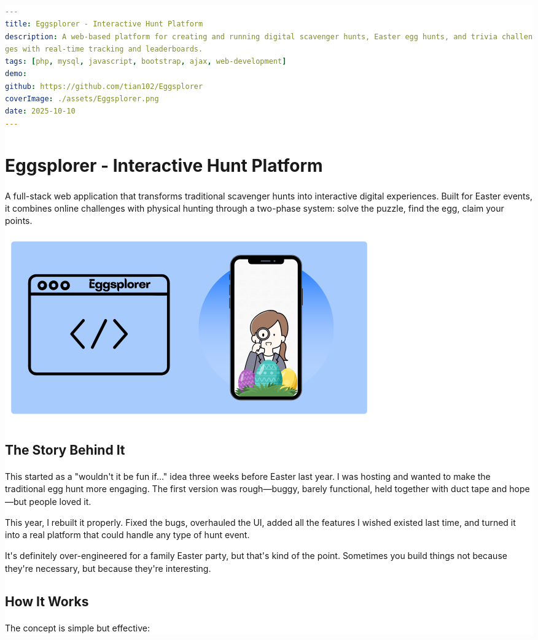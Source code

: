 ```yaml
---
title: Eggsplorer - Interactive Hunt Platform
description: A web-based platform for creating and running digital scavenger hunts, Easter egg hunts, and trivia challenges with real-time tracking and leaderboards.
tags: [php, mysql, javascript, bootstrap, ajax, web-development]
demo: 
github: https://github.com/tian102/Eggsplorer
coverImage: ./assets/Eggsplorer.png
date: 2025-10-10
---
```


# Eggsplorer - Interactive Hunt Platform

A full-stack web application that transforms traditional scavenger hunts into interactive digital experiences. Built for Easter events, it combines online challenges with physical hunting through a two-phase system: solve the puzzle, find the egg, claim your points.

![Eggsplorer Banner](./assets/Eggsplorer.png)

## The Story Behind It

This started as a "wouldn't it be fun if..." idea three weeks before Easter last year. I was hosting and wanted to make the traditional egg hunt more engaging. The first version was rough—buggy, barely functional, held together with duct tape and hope—but people loved it.

This year, I rebuilt it properly. Fixed the bugs, overhauled the UI, added all the features I wished existed last time, and turned it into a real platform that could handle any type of hunt event.

It's definitely over-engineered for a family Easter party, but that's kind of the point. Sometimes you build things not because they're necessary, but because they're interesting.

## How It Works

The concept is simple but effective:
